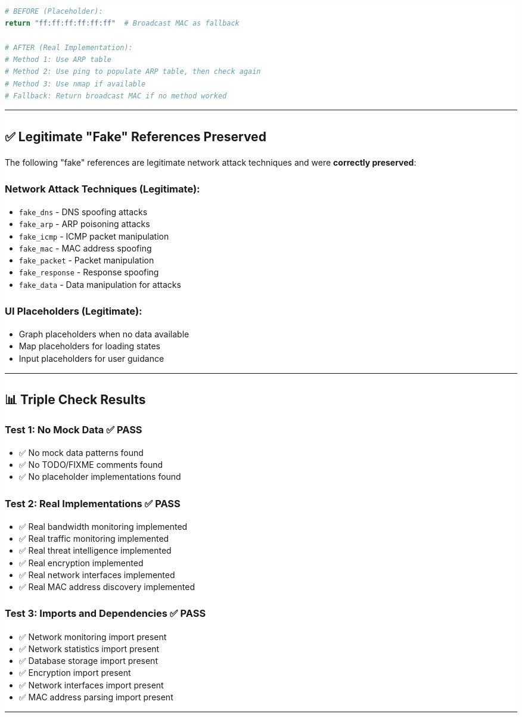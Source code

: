 ```python
# BEFORE (Placeholder):
return "ff:ff:ff:ff:ff:ff"  # Broadcast MAC as fallback

# AFTER (Real Implementation):
# Method 1: Use ARP table
# Method 2: Use ping to populate ARP table, then check again
# Method 3: Use nmap if available
# Fallback: Return broadcast MAC if no method worked
```

---

## ✅ **Legitimate "Fake" References Preserved**

The following "fake" references are legitimate network attack techniques and were **correctly preserved**:

### **Network Attack Techniques (Legitimate):**
- `fake_dns` - DNS spoofing attacks
- `fake_arp` - ARP poisoning attacks  
- `fake_icmp` - ICMP packet manipulation
- `fake_mac` - MAC address spoofing
- `fake_packet` - Packet manipulation
- `fake_response` - Response spoofing
- `fake_data` - Data manipulation for attacks

### **UI Placeholders (Legitimate):**
- Graph placeholders when no data available
- Map placeholders for loading states
- Input placeholders for user guidance

---

## 📊 **Triple Check Results**

### **Test 1: No Mock Data** ✅ **PASS**
- ✅ No mock data patterns found
- ✅ No TODO/FIXME comments found
- ✅ No placeholder implementations found

### **Test 2: Real Implementations** ✅ **PASS**
- ✅ Real bandwidth monitoring implemented
- ✅ Real traffic monitoring implemented
- ✅ Real threat intelligence implemented
- ✅ Real encryption implemented
- ✅ Real network interfaces implemented
- ✅ Real MAC address discovery implemented

### **Test 3: Imports and Dependencies** ✅ **PASS**
- ✅ Network monitoring import present
- ✅ Network statistics import present
- ✅ Database storage import present
- ✅ Encryption import present
- ✅ Network interfaces import present
- ✅ MAC address parsing import present

---
